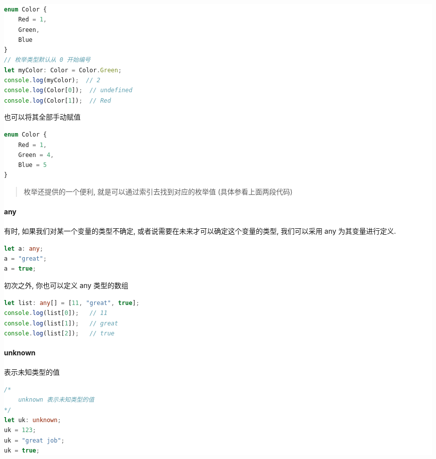 ```typescript
enum Color {
    Red = 1, 
    Green, 
    Blue
}
// 枚举类型默认从 0 开始编号
let myColor: Color = Color.Green;  
console.log(myColor);  // 2
console.log(Color[0]);  // undefined 
console.log(Color[1]);  // Red
```

也可以将其全部手动赋值

```typescript
enum Color {
    Red = 1, 
    Green = 4,  
    Blue = 5
}
```

> 枚举还提供的一个便利, 就是可以通过索引去找到对应的枚举值 (具体参看上面两段代码)

#### any

有时, 如果我们对某一个变量的类型不确定, 或者说需要在未来才可以确定这个变量的类型, 我们可以采用 any 为其变量进行定义.

```typescript
let a: any;
a = "great";
a = true;
```

初次之外, 你也可以定义 any 类型的数组

```typescript
let list: any[] = [11, "great", true];
console.log(list[0]);   // 11
console.log(list[1]);   // great
console.log(list[2]);   // true
```

#### unknown

表示未知类型的值

```typescript
/* 
    unknown 表示未知类型的值
*/
let uk: unknown;
uk = 123;
uk = "great job";
uk = true;
```
